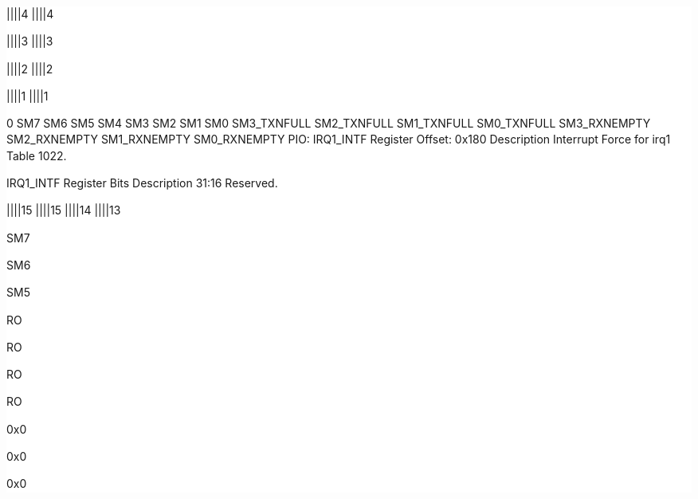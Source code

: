 <codeblock>||||4
||||4
</codeblock>

</codeblock>

<codeblock>||||3
||||3
</codeblock>

</codeblock>

<codeblock>||||2
||||2
</codeblock>

</codeblock>

<codeblock>||||1
||||1
</codeblock>

</codeblock>

0 SM7 SM6 SM5 SM4 SM3 SM2 SM1 SM0 SM3_TXNFULL SM2_TXNFULL SM1_TXNFULL SM0_TXNFULL SM3_RXNEMPTY SM2_RXNEMPTY SM1_RXNEMPTY SM0_RXNEMPTY PIO: IRQ1_INTF Register Offset: 0x180 Description Interrupt Force for irq1 Table 1022.

IRQ1_INTF Register Bits Description 31:16 Reserved.

<codeblock>||||15
||||15
||||14
||||13
</codeblock>

SM7

SM6

SM5

RO

RO

RO

RO

0x0

0x0

0x0
